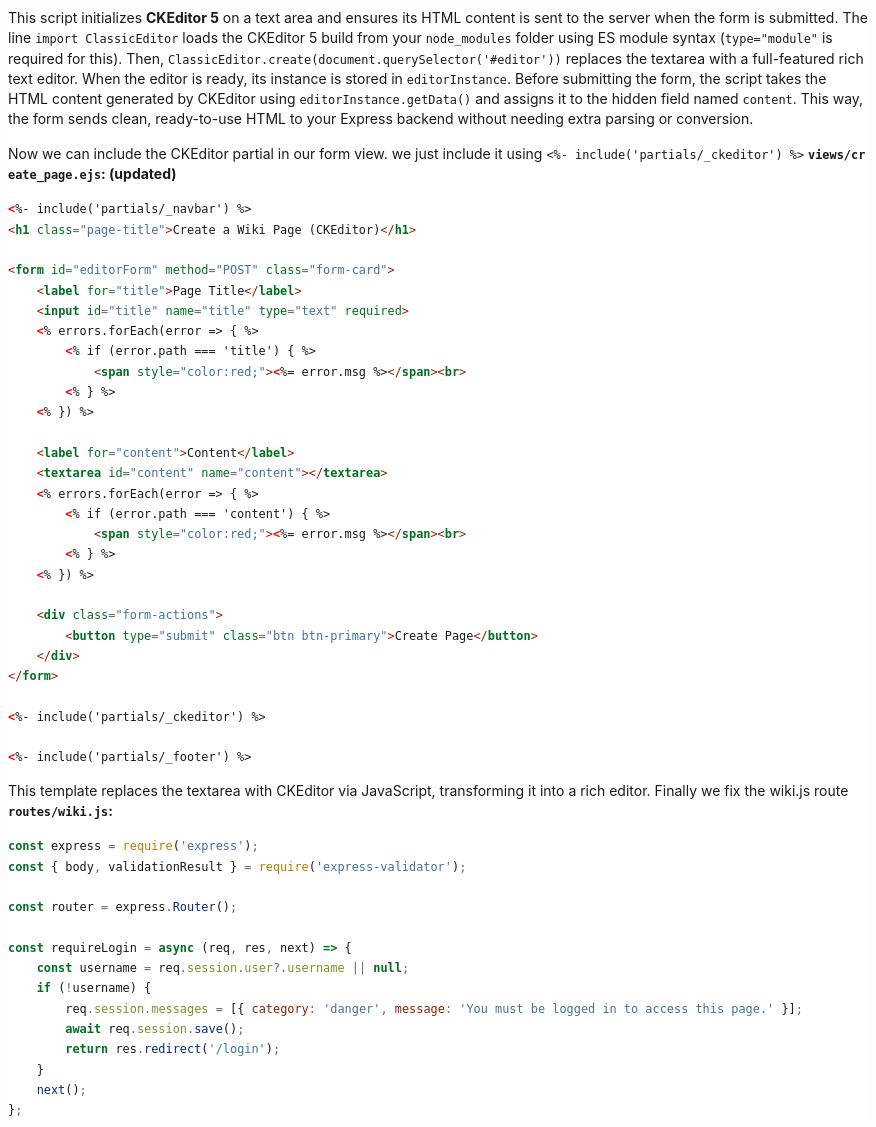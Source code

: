 This script initializes **CKEditor 5** on a text area and ensures its HTML content is sent to the server when the form is submitted. The line `import ClassicEditor` loads the CKEditor 5 build from your `node_modules` folder using ES module syntax (`type="module"` is required for this). Then, `ClassicEditor.create(document.querySelector('#editor'))` replaces the textarea with a full-featured rich text editor. When the editor is ready, its instance is stored in `editorInstance`. Before submitting the form, the script takes the HTML content generated by CKEditor using `editorInstance.getData()` and assigns it to the hidden field named `content`. This way, the form sends clean, ready-to-use HTML to your Express backend without needing extra parsing or conversion.  

Now we can include the CKEditor partial in our form view. we just include it using  `<%- include('partials/_ckeditor') %>`
**`views/create_page.ejs`: (updated)**

```html
<%- include('partials/_navbar') %>
<h1 class="page-title">Create a Wiki Page (CKEditor)</h1>

<form id="editorForm" method="POST" class="form-card">
    <label for="title">Page Title</label>
    <input id="title" name="title" type="text" required>
    <% errors.forEach(error => { %>
        <% if (error.path === 'title') { %>
            <span style="color:red;"><%= error.msg %></span><br>
        <% } %>
    <% }) %>

    <label for="content">Content</label>
    <textarea id="content" name="content"></textarea>
    <% errors.forEach(error => { %>
        <% if (error.path === 'content') { %>
            <span style="color:red;"><%= error.msg %></span><br>
        <% } %>
    <% }) %>

    <div class="form-actions">
        <button type="submit" class="btn btn-primary">Create Page</button>
    </div>
</form>

<%- include('partials/_ckeditor') %>

<%- include('partials/_footer') %>
```

This template replaces the textarea with CKEditor via JavaScript, transforming it into a rich editor.
Finally we fix the wiki.js route  
**`routes/wiki.js`:**

```javascript
const express = require('express');
const { body, validationResult } = require('express-validator');

const router = express.Router();

const requireLogin = async (req, res, next) => {
    const username = req.session.user?.username || null;
    if (!username) {
        req.session.messages = [{ category: 'danger', message: 'You must be logged in to access this page.' }];
        await req.session.save();
        return res.redirect('/login');
    }
    next();
};

```